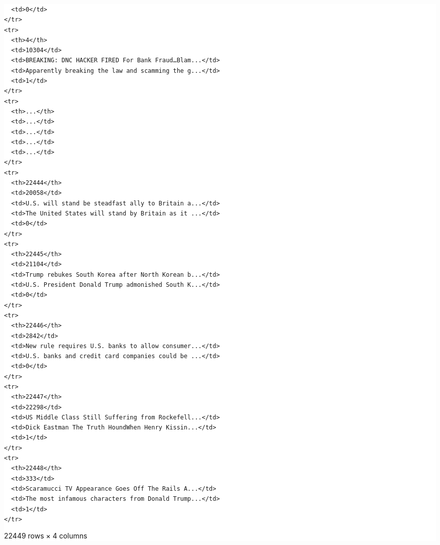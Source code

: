       <td>0</td>
    </tr>
    <tr>
      <th>4</th>
      <td>10304</td>
      <td>BREAKING: DNC HACKER FIRED For Bank Fraud…Blam...</td>
      <td>Apparently breaking the law and scamming the g...</td>
      <td>1</td>
    </tr>
    <tr>
      <th>...</th>
      <td>...</td>
      <td>...</td>
      <td>...</td>
      <td>...</td>
    </tr>
    <tr>
      <th>22444</th>
      <td>20058</td>
      <td>U.S. will stand be steadfast ally to Britain a...</td>
      <td>The United States will stand by Britain as it ...</td>
      <td>0</td>
    </tr>
    <tr>
      <th>22445</th>
      <td>21104</td>
      <td>Trump rebukes South Korea after North Korean b...</td>
      <td>U.S. President Donald Trump admonished South K...</td>
      <td>0</td>
    </tr>
    <tr>
      <th>22446</th>
      <td>2842</td>
      <td>New rule requires U.S. banks to allow consumer...</td>
      <td>U.S. banks and credit card companies could be ...</td>
      <td>0</td>
    </tr>
    <tr>
      <th>22447</th>
      <td>22298</td>
      <td>US Middle Class Still Suffering from Rockefell...</td>
      <td>Dick Eastman The Truth HoundWhen Henry Kissin...</td>
      <td>1</td>
    </tr>
    <tr>
      <th>22448</th>
      <td>333</td>
      <td>Scaramucci TV Appearance Goes Off The Rails A...</td>
      <td>The most infamous characters from Donald Trump...</td>
      <td>1</td>
    </tr>
  </tbody>
</table>
<p>22449 rows × 4 columns</p>
</div>
